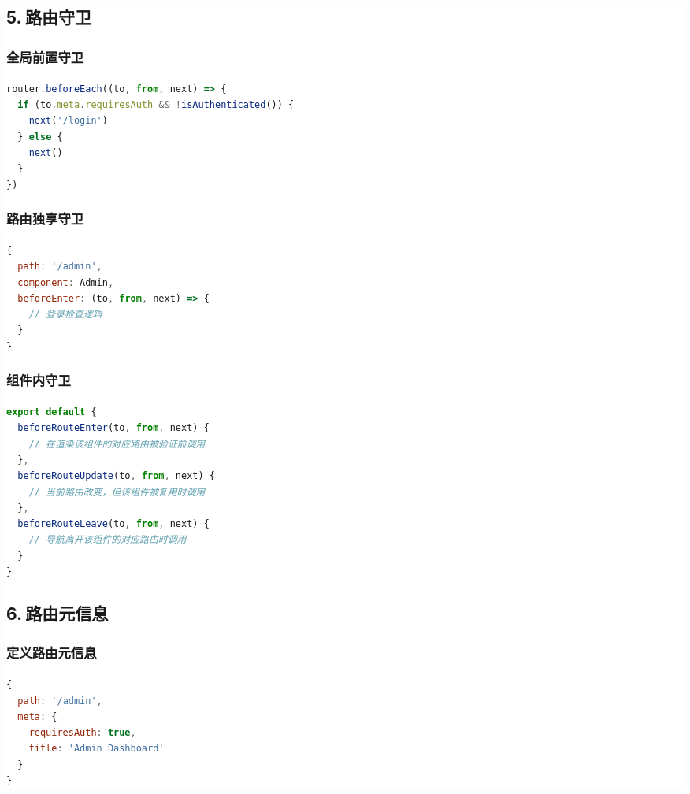 ## 5. 路由守卫

### 全局前置守卫
```javascript
router.beforeEach((to, from, next) => {
  if (to.meta.requiresAuth && !isAuthenticated()) {
    next('/login')
  } else {
    next()
  }
})
```

### 路由独享守卫
```javascript
{
  path: '/admin',
  component: Admin,
  beforeEnter: (to, from, next) => {
    // 登录检查逻辑
  }
}
```

### 组件内守卫
```javascript
export default {
  beforeRouteEnter(to, from, next) {
    // 在渲染该组件的对应路由被验证前调用
  },
  beforeRouteUpdate(to, from, next) {
    // 当前路由改变，但该组件被复用时调用
  },
  beforeRouteLeave(to, from, next) {
    // 导航离开该组件的对应路由时调用
  }
}
```

## 6. 路由元信息

### 定义路由元信息
```javascript
{
  path: '/admin',
  meta: {
    requiresAuth: true,
    title: 'Admin Dashboard'
  }
}
```
